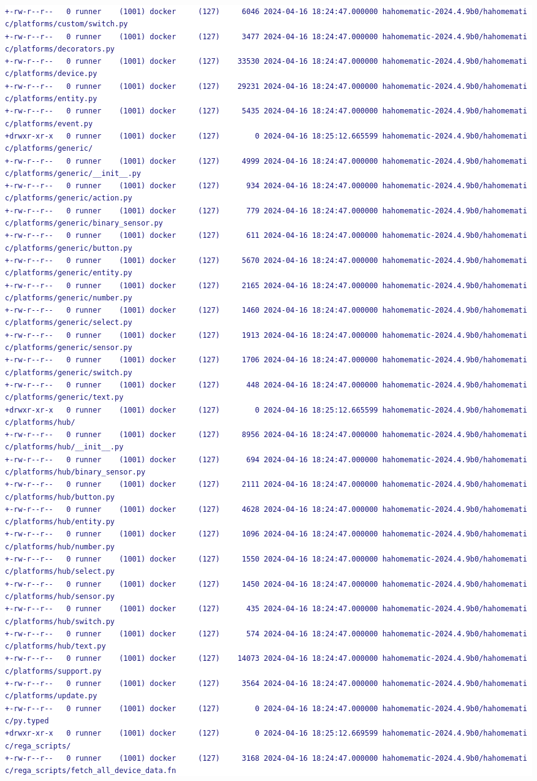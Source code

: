 ```diff
+-rw-r--r--   0 runner    (1001) docker     (127)     6046 2024-04-16 18:24:47.000000 hahomematic-2024.4.9b0/hahomematic/platforms/custom/switch.py
+-rw-r--r--   0 runner    (1001) docker     (127)     3477 2024-04-16 18:24:47.000000 hahomematic-2024.4.9b0/hahomematic/platforms/decorators.py
+-rw-r--r--   0 runner    (1001) docker     (127)    33530 2024-04-16 18:24:47.000000 hahomematic-2024.4.9b0/hahomematic/platforms/device.py
+-rw-r--r--   0 runner    (1001) docker     (127)    29231 2024-04-16 18:24:47.000000 hahomematic-2024.4.9b0/hahomematic/platforms/entity.py
+-rw-r--r--   0 runner    (1001) docker     (127)     5435 2024-04-16 18:24:47.000000 hahomematic-2024.4.9b0/hahomematic/platforms/event.py
+drwxr-xr-x   0 runner    (1001) docker     (127)        0 2024-04-16 18:25:12.665599 hahomematic-2024.4.9b0/hahomematic/platforms/generic/
+-rw-r--r--   0 runner    (1001) docker     (127)     4999 2024-04-16 18:24:47.000000 hahomematic-2024.4.9b0/hahomematic/platforms/generic/__init__.py
+-rw-r--r--   0 runner    (1001) docker     (127)      934 2024-04-16 18:24:47.000000 hahomematic-2024.4.9b0/hahomematic/platforms/generic/action.py
+-rw-r--r--   0 runner    (1001) docker     (127)      779 2024-04-16 18:24:47.000000 hahomematic-2024.4.9b0/hahomematic/platforms/generic/binary_sensor.py
+-rw-r--r--   0 runner    (1001) docker     (127)      611 2024-04-16 18:24:47.000000 hahomematic-2024.4.9b0/hahomematic/platforms/generic/button.py
+-rw-r--r--   0 runner    (1001) docker     (127)     5670 2024-04-16 18:24:47.000000 hahomematic-2024.4.9b0/hahomematic/platforms/generic/entity.py
+-rw-r--r--   0 runner    (1001) docker     (127)     2165 2024-04-16 18:24:47.000000 hahomematic-2024.4.9b0/hahomematic/platforms/generic/number.py
+-rw-r--r--   0 runner    (1001) docker     (127)     1460 2024-04-16 18:24:47.000000 hahomematic-2024.4.9b0/hahomematic/platforms/generic/select.py
+-rw-r--r--   0 runner    (1001) docker     (127)     1913 2024-04-16 18:24:47.000000 hahomematic-2024.4.9b0/hahomematic/platforms/generic/sensor.py
+-rw-r--r--   0 runner    (1001) docker     (127)     1706 2024-04-16 18:24:47.000000 hahomematic-2024.4.9b0/hahomematic/platforms/generic/switch.py
+-rw-r--r--   0 runner    (1001) docker     (127)      448 2024-04-16 18:24:47.000000 hahomematic-2024.4.9b0/hahomematic/platforms/generic/text.py
+drwxr-xr-x   0 runner    (1001) docker     (127)        0 2024-04-16 18:25:12.665599 hahomematic-2024.4.9b0/hahomematic/platforms/hub/
+-rw-r--r--   0 runner    (1001) docker     (127)     8956 2024-04-16 18:24:47.000000 hahomematic-2024.4.9b0/hahomematic/platforms/hub/__init__.py
+-rw-r--r--   0 runner    (1001) docker     (127)      694 2024-04-16 18:24:47.000000 hahomematic-2024.4.9b0/hahomematic/platforms/hub/binary_sensor.py
+-rw-r--r--   0 runner    (1001) docker     (127)     2111 2024-04-16 18:24:47.000000 hahomematic-2024.4.9b0/hahomematic/platforms/hub/button.py
+-rw-r--r--   0 runner    (1001) docker     (127)     4628 2024-04-16 18:24:47.000000 hahomematic-2024.4.9b0/hahomematic/platforms/hub/entity.py
+-rw-r--r--   0 runner    (1001) docker     (127)     1096 2024-04-16 18:24:47.000000 hahomematic-2024.4.9b0/hahomematic/platforms/hub/number.py
+-rw-r--r--   0 runner    (1001) docker     (127)     1550 2024-04-16 18:24:47.000000 hahomematic-2024.4.9b0/hahomematic/platforms/hub/select.py
+-rw-r--r--   0 runner    (1001) docker     (127)     1450 2024-04-16 18:24:47.000000 hahomematic-2024.4.9b0/hahomematic/platforms/hub/sensor.py
+-rw-r--r--   0 runner    (1001) docker     (127)      435 2024-04-16 18:24:47.000000 hahomematic-2024.4.9b0/hahomematic/platforms/hub/switch.py
+-rw-r--r--   0 runner    (1001) docker     (127)      574 2024-04-16 18:24:47.000000 hahomematic-2024.4.9b0/hahomematic/platforms/hub/text.py
+-rw-r--r--   0 runner    (1001) docker     (127)    14073 2024-04-16 18:24:47.000000 hahomematic-2024.4.9b0/hahomematic/platforms/support.py
+-rw-r--r--   0 runner    (1001) docker     (127)     3564 2024-04-16 18:24:47.000000 hahomematic-2024.4.9b0/hahomematic/platforms/update.py
+-rw-r--r--   0 runner    (1001) docker     (127)        0 2024-04-16 18:24:47.000000 hahomematic-2024.4.9b0/hahomematic/py.typed
+drwxr-xr-x   0 runner    (1001) docker     (127)        0 2024-04-16 18:25:12.669599 hahomematic-2024.4.9b0/hahomematic/rega_scripts/
+-rw-r--r--   0 runner    (1001) docker     (127)     3168 2024-04-16 18:24:47.000000 hahomematic-2024.4.9b0/hahomematic/rega_scripts/fetch_all_device_data.fn
```